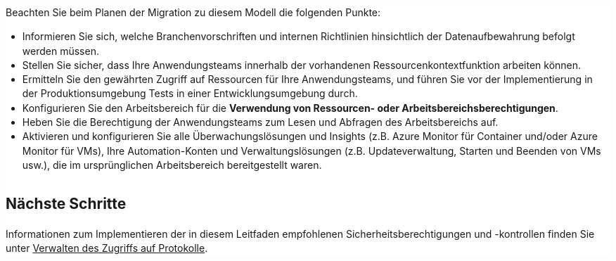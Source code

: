 Beachten Sie beim Planen der Migration zu diesem Modell die folgenden Punkte:

* Informieren Sie sich, welche Branchenvorschriften und internen Richtlinien hinsichtlich der Datenaufbewahrung befolgt werden müssen.
* Stellen Sie sicher, dass Ihre Anwendungsteams innerhalb der vorhandenen Ressourcenkontextfunktion arbeiten können.
* Ermitteln Sie den gewährten Zugriff auf Ressourcen für Ihre Anwendungsteams, und führen Sie vor der Implementierung in der Produktionsumgebung Tests in einer Entwicklungsumgebung durch.
* Konfigurieren Sie den Arbeitsbereich für die **Verwendung von Ressourcen- oder Arbeitsbereichsberechtigungen**.
* Heben Sie die Berechtigung der Anwendungsteams zum Lesen und Abfragen des Arbeitsbereichs auf.
* Aktivieren und konfigurieren Sie alle Überwachungslösungen und Insights (z.B. Azure Monitor für Container und/oder Azure Monitor für VMs), Ihre Automation-Konten und Verwaltungslösungen (z.B. Updateverwaltung, Starten und Beenden von VMs usw.), die im ursprünglichen Arbeitsbereich bereitgestellt waren.

## <a name="next-steps"></a>Nächste Schritte

Informationen zum Implementieren der in diesem Leitfaden empfohlenen Sicherheitsberechtigungen und -kontrollen finden Sie unter [Verwalten des Zugriffs auf Protokolle](manage-access.md).